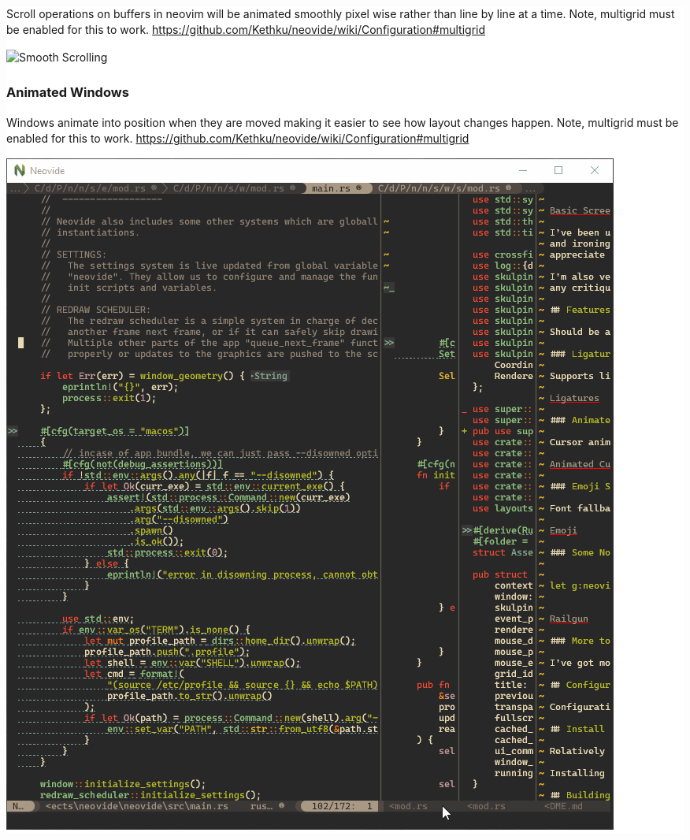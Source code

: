 Scroll operations on buffers in neovim will be animated smoothly pixel wise rather than line by line at a time. Note, multigrid must be
enabled for this to work.
https://github.com/Kethku/neovide/wiki/Configuration#multigrid

![Smooth Scrolling](./assets/SmoothScrolling.gif)

### Animated Windows

Windows animate into position when they are moved making it easier to see how layout changes happen. Note, multigrid must be enabled for
this to work.
https://github.com/Kethku/neovide/wiki/Configuration#multigrid

![Animated Windows](./assets/AnimatedWindows.gif)
